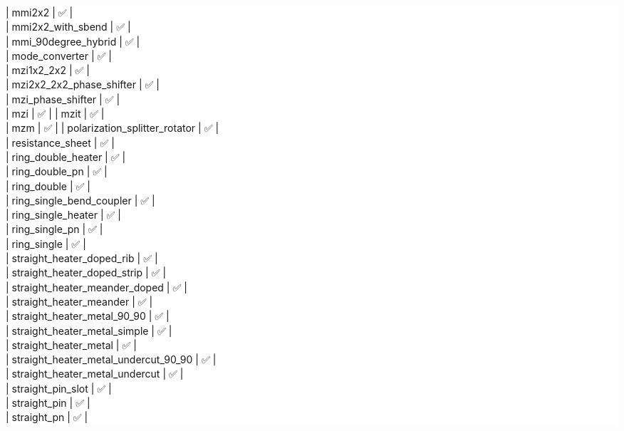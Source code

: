 | mmi2x2                                     | :white_check_mark: |    
| mmi2x2_with_sbend                          | :white_check_mark: |               
| mmi_90degree_hybrid                        | :white_check_mark: |                 
| mode_converter                             | :white_check_mark: |            
| mzi1x2_2x2                                 | :white_check_mark: |        
| mzi2x2_2x2_phase_shifter                   | :white_check_mark: |                      
| mzi_phase_shifter                          | :white_check_mark: |               
| mzi                                        | :white_check_mark: | 
| mzit                                       | :white_check_mark: |  
| mzm                                        | :white_check_mark: | 
| polarization_splitter_rotator              | :white_check_mark: |                           
| resistance_sheet                           | :white_check_mark: |              
| ring_double_heater                         | :white_check_mark: |                
| ring_double_pn                             | :white_check_mark: |            
| ring_double                                | :white_check_mark: |         
| ring_single_bend_coupler                   | :white_check_mark: |                      
| ring_single_heater                         | :white_check_mark: |                
| ring_single_pn                             | :white_check_mark: |            
| ring_single                                | :white_check_mark: |         
| straight_heater_doped_rib                  | :white_check_mark: |                       
| straight_heater_doped_strip                | :white_check_mark: |                         
| straight_heater_meander_doped              | :white_check_mark: |                           
| straight_heater_meander                    | :white_check_mark: |                     
| straight_heater_metal_90_90                | :white_check_mark: |                         
| straight_heater_metal_simple               | :white_check_mark: |                          
| straight_heater_metal                      | :white_check_mark: |                   
| straight_heater_metal_undercut_90_90       | :white_check_mark: |                                  
| straight_heater_metal_undercut             | :white_check_mark: |                            
| straight_pin_slot                          | :white_check_mark: |               
| straight_pin                               | :white_check_mark: |          
| straight_pn                                | :white_check_mark: |         
